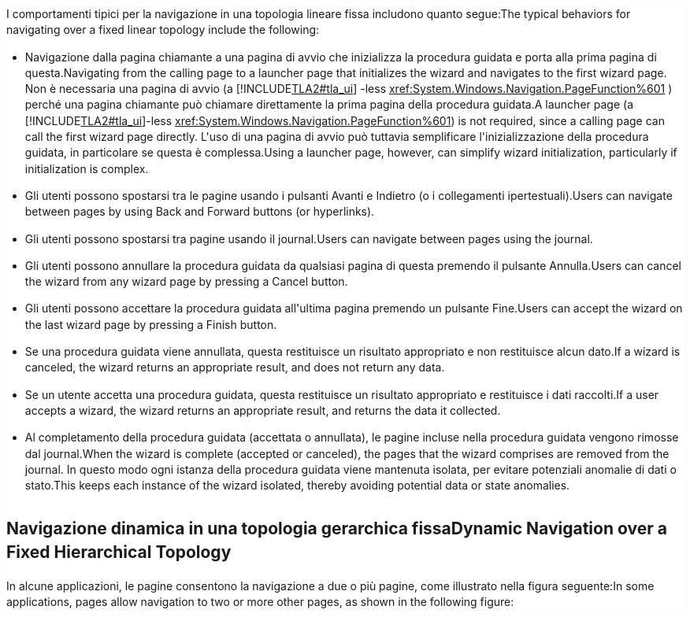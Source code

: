  <span data-ttu-id="47718-133">I comportamenti tipici per la navigazione in una topologia lineare fissa includono quanto segue:</span><span class="sxs-lookup"><span data-stu-id="47718-133">The typical behaviors for navigating over a fixed linear topology include the following:</span></span>  
  
- <span data-ttu-id="47718-134">Navigazione dalla pagina chiamante a una pagina di avvio che inizializza la procedura guidata e porta alla prima pagina di questa.</span><span class="sxs-lookup"><span data-stu-id="47718-134">Navigating from the calling page to a launcher page that initializes the wizard and navigates to the first wizard page.</span></span> <span data-ttu-id="47718-135">Non è necessaria una pagina di avvio (a [!INCLUDE[TLA2#tla_ui](../../../includes/tla2sharptla-ui-md.md)] -less <xref:System.Windows.Navigation.PageFunction%601> ) perché una pagina chiamante può chiamare direttamente la prima pagina della procedura guidata.</span><span class="sxs-lookup"><span data-stu-id="47718-135">A launcher page (a [!INCLUDE[TLA2#tla_ui](../../../includes/tla2sharptla-ui-md.md)]-less <xref:System.Windows.Navigation.PageFunction%601>) is not required, since a calling page can call the first wizard page directly.</span></span> <span data-ttu-id="47718-136">L'uso di una pagina di avvio può tuttavia semplificare l'inizializzazione della procedura guidata, in particolare se questa è complessa.</span><span class="sxs-lookup"><span data-stu-id="47718-136">Using a launcher page, however, can simplify wizard initialization, particularly if initialization is complex.</span></span>  
  
- <span data-ttu-id="47718-137">Gli utenti possono spostarsi tra le pagine usando i pulsanti Avanti e Indietro (o i collegamenti ipertestuali).</span><span class="sxs-lookup"><span data-stu-id="47718-137">Users can navigate between pages by using Back and Forward buttons (or hyperlinks).</span></span>  
  
- <span data-ttu-id="47718-138">Gli utenti possono spostarsi tra pagine usando il journal.</span><span class="sxs-lookup"><span data-stu-id="47718-138">Users can navigate between pages using the journal.</span></span>  
  
- <span data-ttu-id="47718-139">Gli utenti possono annullare la procedura guidata da qualsiasi pagina di questa premendo il pulsante Annulla.</span><span class="sxs-lookup"><span data-stu-id="47718-139">Users can cancel the wizard from any wizard page by pressing a Cancel button.</span></span>  
  
- <span data-ttu-id="47718-140">Gli utenti possono accettare la procedura guidata all'ultima pagina premendo un pulsante Fine.</span><span class="sxs-lookup"><span data-stu-id="47718-140">Users can accept the wizard on the last wizard page by pressing a Finish button.</span></span>  
  
- <span data-ttu-id="47718-141">Se una procedura guidata viene annullata, questa restituisce un risultato appropriato e non restituisce alcun dato.</span><span class="sxs-lookup"><span data-stu-id="47718-141">If a wizard is canceled, the wizard returns an appropriate result, and does not return any data.</span></span>  
  
- <span data-ttu-id="47718-142">Se un utente accetta una procedura guidata, questa restituisce un risultato appropriato e restituisce i dati raccolti.</span><span class="sxs-lookup"><span data-stu-id="47718-142">If a user accepts a wizard, the wizard returns an appropriate result, and returns the data it collected.</span></span>  
  
- <span data-ttu-id="47718-143">Al completamento della procedura guidata (accettata o annullata), le pagine incluse nella procedura guidata vengono rimosse dal journal.</span><span class="sxs-lookup"><span data-stu-id="47718-143">When the wizard is complete (accepted or canceled), the pages that the wizard comprises are removed from the journal.</span></span> <span data-ttu-id="47718-144">In questo modo ogni istanza della procedura guidata viene mantenuta isolata, per evitare potenziali anomalie di dati o stato.</span><span class="sxs-lookup"><span data-stu-id="47718-144">This keeps each instance of the wizard isolated, thereby avoiding potential data or state anomalies.</span></span>  
  
<a name="Dynamic_Navigation_over_a_Fixed_Hierarchical_Topology"></a>
## <a name="dynamic-navigation-over-a-fixed-hierarchical-topology"></a><span data-ttu-id="47718-145">Navigazione dinamica in una topologia gerarchica fissa</span><span class="sxs-lookup"><span data-stu-id="47718-145">Dynamic Navigation over a Fixed Hierarchical Topology</span></span>  
 <span data-ttu-id="47718-146">In alcune applicazioni, le pagine consentono la navigazione a due o più pagine, come illustrato nella figura seguente:</span><span class="sxs-lookup"><span data-stu-id="47718-146">In some applications, pages allow navigation to two or more other pages, as shown in the following figure:</span></span>
  